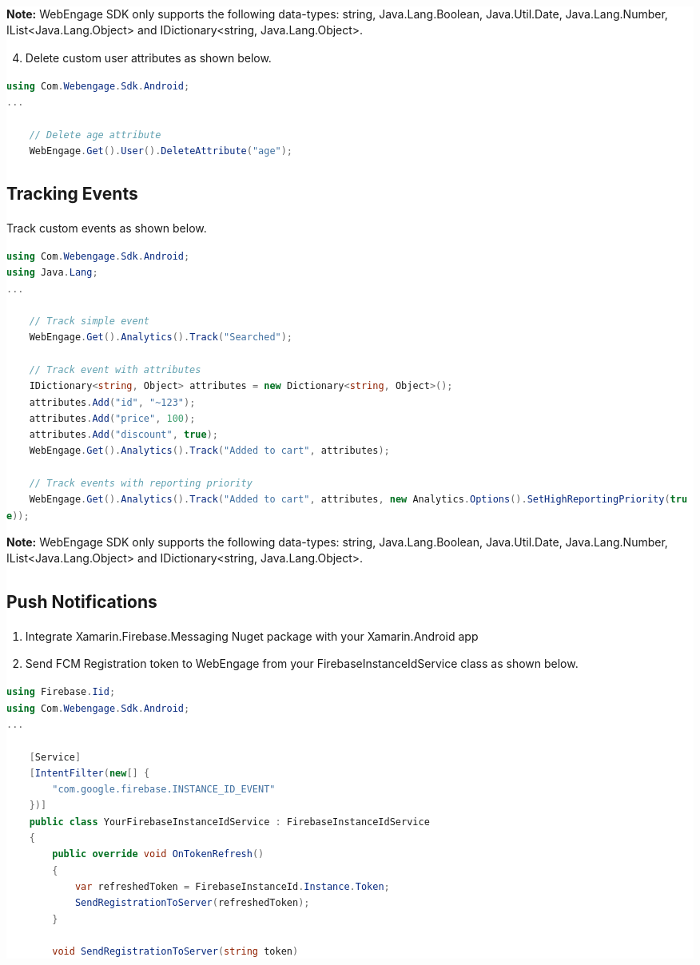 
**Note:** WebEngage SDK only supports the following data-types: string, Java.Lang.Boolean, Java.Util.Date, Java.Lang.Number, IList<Java.Lang.Object> and IDictionary<string, Java.Lang.Object>.

4. Delete custom user attributes as shown below.

```csharp
using Com.Webengage.Sdk.Android;
...

	// Delete age attribute
	WebEngage.Get().User().DeleteAttribute("age");
```


## Tracking Events

Track custom events as shown below.

```csharp
using Com.Webengage.Sdk.Android;
using Java.Lang;
...
	
    // Track simple event
    WebEngage.Get().Analytics().Track("Searched");

    // Track event with attributes
    IDictionary<string, Object> attributes = new Dictionary<string, Object>();
    attributes.Add("id", "~123");
    attributes.Add("price", 100);
    attributes.Add("discount", true);
    WebEngage.Get().Analytics().Track("Added to cart", attributes);

    // Track events with reporting priority
    WebEngage.Get().Analytics().Track("Added to cart", attributes, new Analytics.Options().SetHighReportingPriority(true));
```

**Note:** WebEngage SDK only supports the following data-types: string, Java.Lang.Boolean, Java.Util.Date, Java.Lang.Number, IList<Java.Lang.Object> and IDictionary<string, Java.Lang.Object>.


## Push Notifications

1. Integrate Xamarin.Firebase.Messaging Nuget package with your Xamarin.Android app

2. Send FCM Registration token to WebEngage from your FirebaseInstanceIdService class as shown below.

```csharp
using Firebase.Iid;
using Com.Webengage.Sdk.Android;
...

    [Service]
    [IntentFilter(new[] {
        "com.google.firebase.INSTANCE_ID_EVENT"
    })]
    public class YourFirebaseInstanceIdService : FirebaseInstanceIdService
    {
        public override void OnTokenRefresh()
        {
            var refreshedToken = FirebaseInstanceId.Instance.Token;
            SendRegistrationToServer(refreshedToken);
        }

        void SendRegistrationToServer(string token)
```